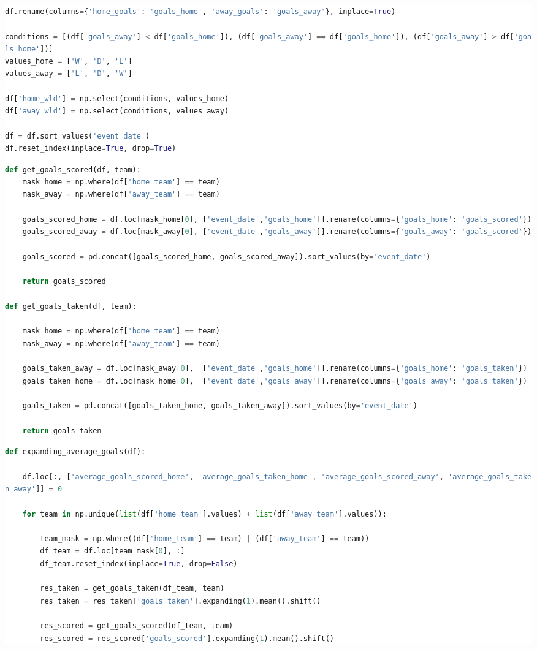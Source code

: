 


```python
df.rename(columns={'home_goals': 'goals_home', 'away_goals': 'goals_away'}, inplace=True)

conditions = [(df['goals_away'] < df['goals_home']), (df['goals_away'] == df['goals_home']), (df['goals_away'] > df['goals_home'])]
values_home = ['W', 'D', 'L']
values_away = ['L', 'D', 'W']

df['home_wld'] = np.select(conditions, values_home)
df['away_wld'] = np.select(conditions, values_away)

df = df.sort_values('event_date')
df.reset_index(inplace=True, drop=True)
```


```python
def get_goals_scored(df, team):
    mask_home = np.where(df['home_team'] == team)
    mask_away = np.where(df['away_team'] == team)
    
    goals_scored_home = df.loc[mask_home[0], ['event_date','goals_home']].rename(columns={'goals_home': 'goals_scored'})
    goals_scored_away = df.loc[mask_away[0], ['event_date','goals_away']].rename(columns={'goals_away': 'goals_scored'})

    goals_scored = pd.concat([goals_scored_home, goals_scored_away]).sort_values(by='event_date')

    return goals_scored
    
def get_goals_taken(df, team):
    
    mask_home = np.where(df['home_team'] == team)
    mask_away = np.where(df['away_team'] == team)
    
    goals_taken_away = df.loc[mask_away[0],  ['event_date','goals_home']].rename(columns={'goals_home': 'goals_taken'})
    goals_taken_home = df.loc[mask_home[0],  ['event_date','goals_away']].rename(columns={'goals_away': 'goals_taken'})

    goals_taken = pd.concat([goals_taken_home, goals_taken_away]).sort_values(by='event_date')
    
    return goals_taken

```


```python
def expanding_average_goals(df):
    
    df.loc[:, ['average_goals_scored_home', 'average_goals_taken_home', 'average_goals_scored_away', 'average_goals_taken_away']] = 0
    
    for team in np.unique(list(df['home_team'].values) + list(df['away_team'].values)):
        
        team_mask = np.where((df['home_team'] == team) | (df['away_team'] == team))
        df_team = df.loc[team_mask[0], :]
        df_team.reset_index(inplace=True, drop=False)

        res_taken = get_goals_taken(df_team, team)
        res_taken = res_taken['goals_taken'].expanding(1).mean().shift()

        res_scored = get_goals_scored(df_team, team)
        res_scored = res_scored['goals_scored'].expanding(1).mean().shift()

```
